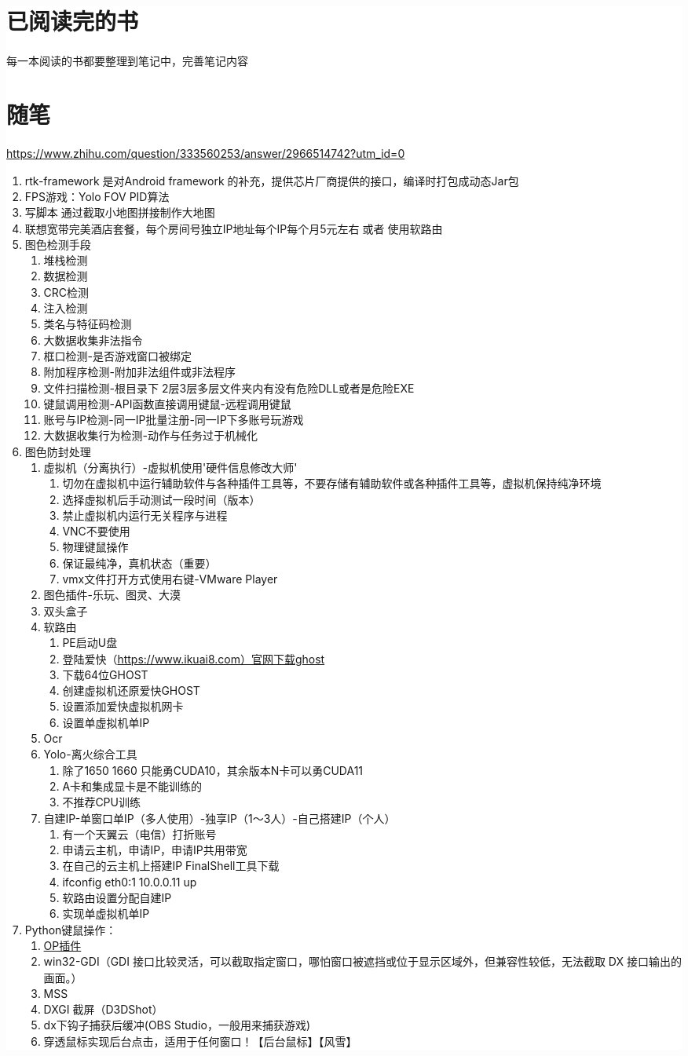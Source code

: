 # 已阅读完的书

每一本阅读的书都要整理到笔记中，完善笔记内容

# 随笔

https://www.zhihu.com/question/333560253/answer/2966514742?utm_id=0

1. rtk-framework 是对Android framework 的补充，提供芯片厂商提供的接口，编译时打包成动态Jar包
2. FPS游戏：Yolo FOV PID算法
3. 写脚本 通过截取小地图拼接制作大地图
4. 联想宽带完美酒店套餐，每个房间号独立IP地址每个IP每个月5元左右 或者 使用软路由
5. 图色检测手段
   1. 堆栈检测
   2. 数据检测
   3. CRC检测
   4. 注入检测
   5. 类名与特征码检测
   6. 大数据收集非法指令
   7. 框口检测-是否游戏窗口被绑定
   8. 附加程序检测-附加非法组件或非法程序
   9. 文件扫描检测-根目录下 2层3层多层文件夹内有没有危险DLL或者是危险EXE
   10. 键鼠调用检测-API函数直接调用键鼠-远程调用键鼠
   11. 账号与IP检测-同一IP批量注册-同一IP下多账号玩游戏
   12. 大数据收集行为检测-动作与任务过于机械化
6. 图色防封处理
   1. 虚拟机（分离执行）-虚拟机使用'硬件信息修改大师'
      1. 切勿在虚拟机中运行辅助软件与各种插件工具等，不要存储有辅助软件或各种插件工具等，虚拟机保持纯净环境
      2. 选择虚拟机后手动测试一段时间（版本）
      3. 禁止虚拟机内运行无关程序与进程
      4. VNC不要使用
      5. 物理键鼠操作
      6. 保证最纯净，真机状态（重要）
      7. vmx文件打开方式使用右键-VMware Player
   2. 图色插件-乐玩、图灵、大漠
   3. 双头盒子
   4. 软路由
      1. PE启动U盘
      2. 登陆爱快（https://www.ikuai8.com）官网下载ghost
      3. 下载64位GHOST
      4. 创建虚拟机还原爱快GHOST
      5. 设置添加爱快虚拟机网卡
      6. 设置单虚拟机单IP
   5. Ocr
   6. Yolo-离火综合工具
      1. 除了1650 1660 只能勇CUDA10，其余版本N卡可以勇CUDA11
      2. A卡和集成显卡是不能训练的
      3. 不推荐CPU训练
   7. 自建IP-单窗口单IP（多人使用）-独享IP（1～3人）-自己搭建IP（个人）
      1. 有一个天翼云（电信）打折账号
      2. 申请云主机，申请IP，申请IP共用带宽
      3. 在自己的云主机上搭建IP FinalShell工具下载
      4. ifconfig eth0:1 10.0.0.11 up
      5. 软路由设置分配自建IP
      6. 实现单虚拟机单IP
7. Python键鼠操作：
   1. [OP插件](https://gitee.com/yenmuse/op)
   2. win32-GDI（GDI 接口比较灵活，可以截取指定窗口，哪怕窗口被遮挡或位于显示区域外，但兼容性较低，无法截取 DX 接口输出的画面。）
   3. MSS
   4. DXGI 截屏（D3DShot）
   5. dx下钩子捕获后缓冲(OBS Studio，一般用来捕获游戏)
   6. 穿透鼠标实现后台点击，适用于任何窗口！【后台鼠标】【风雪】
